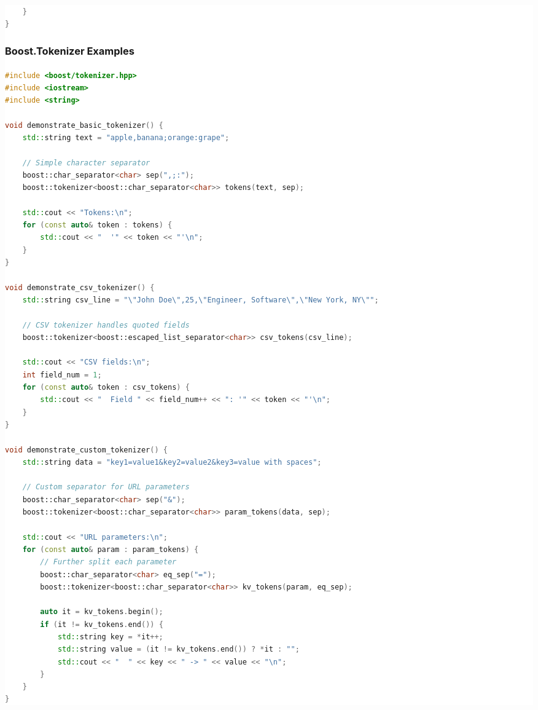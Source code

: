 ```cpp
    }
}
```

### Boost.Tokenizer Examples
```cpp
#include <boost/tokenizer.hpp>
#include <iostream>
#include <string>

void demonstrate_basic_tokenizer() {
    std::string text = "apple,banana;orange:grape";
    
    // Simple character separator
    boost::char_separator<char> sep(",;:");
    boost::tokenizer<boost::char_separator<char>> tokens(text, sep);
    
    std::cout << "Tokens:\n";
    for (const auto& token : tokens) {
        std::cout << "  '" << token << "'\n";
    }
}

void demonstrate_csv_tokenizer() {
    std::string csv_line = "\"John Doe\",25,\"Engineer, Software\",\"New York, NY\"";
    
    // CSV tokenizer handles quoted fields
    boost::tokenizer<boost::escaped_list_separator<char>> csv_tokens(csv_line);
    
    std::cout << "CSV fields:\n";
    int field_num = 1;
    for (const auto& token : csv_tokens) {
        std::cout << "  Field " << field_num++ << ": '" << token << "'\n";
    }
}

void demonstrate_custom_tokenizer() {
    std::string data = "key1=value1&key2=value2&key3=value with spaces";
    
    // Custom separator for URL parameters
    boost::char_separator<char> sep("&");
    boost::tokenizer<boost::char_separator<char>> param_tokens(data, sep);
    
    std::cout << "URL parameters:\n";
    for (const auto& param : param_tokens) {
        // Further split each parameter
        boost::char_separator<char> eq_sep("=");
        boost::tokenizer<boost::char_separator<char>> kv_tokens(param, eq_sep);
        
        auto it = kv_tokens.begin();
        if (it != kv_tokens.end()) {
            std::string key = *it++;
            std::string value = (it != kv_tokens.end()) ? *it : "";
            std::cout << "  " << key << " -> " << value << "\n";
        }
    }
}
```
